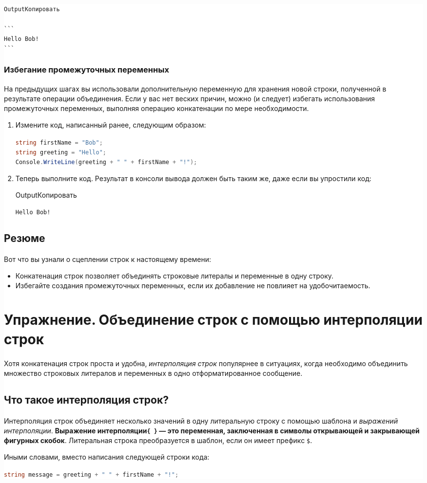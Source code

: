     OutputКопировать
    
    ```
    Hello Bob!    
    ```
    

### Избегание промежуточных переменных

На предыдущих шагах вы использовали дополнительную переменную для хранения новой строки, полученной в результате операции объединения. Если у вас нет веских причин, можно (и следует) избегать использования промежуточных переменных, выполняя операцию конкатенации по мере необходимости.

1.  Измените код, написанный ранее, следующим образом:
    
    ```c#
    string firstName = "Bob";
    string greeting = "Hello";
    Console.WriteLine(greeting + " " + firstName + "!");    
    ```
    
2.  Теперь выполните код. Результат в консоли вывода должен быть таким же, даже если вы упростили код:
    
    OutputКопировать
    
    ```
    Hello Bob!    
    ```
    

## Резюме

Вот что вы узнали о сцеплении строк к настоящему времени:

-   Конкатенация строк позволяет объединять строковые литералы и переменные в одну строку.
-   Избегайте создания промежуточных переменных, если их добавление не повлияет на удобочитаемость.


# Упражнение. Объединение строк с помощью интерполяции строк
Хотя конкатенация строк проста и удобна,  _интерполяция строк_  популярнее в ситуациях, когда необходимо объединить множество строковых литералов и переменных в одно отформатированное сообщение.

## Что такое интерполяция строк?

Интерполяция строк объединяет несколько значений в одну литеральную строку с помощью шаблона и  _выражений интерполяции_.  **Выражение интерполяции`{ }` — это переменная, заключенная в символы открывающей и закрывающей фигурных скобок**. Литеральная строка преобразуется в шаблон, если он имеет префикс  `$`.

Иными словами, вместо написания следующей строки кода:

```c#
string message = greeting + " " + firstName + "!";
```
